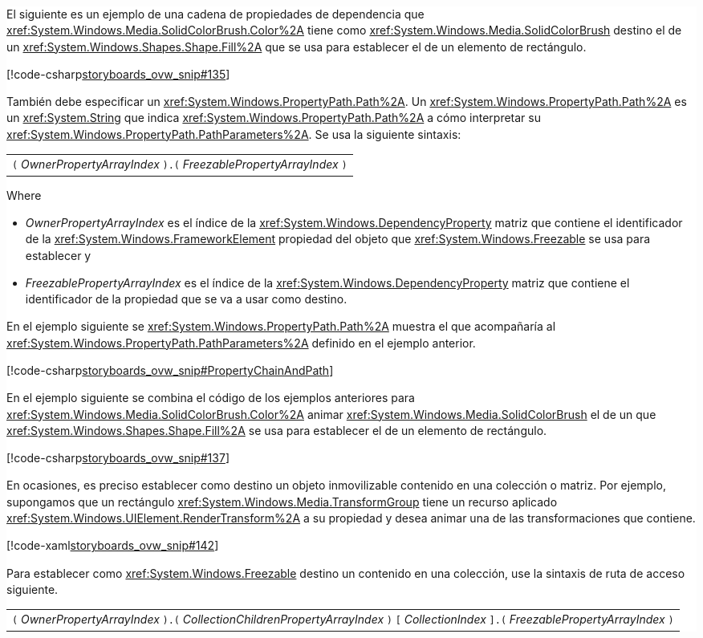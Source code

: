 El siguiente es un ejemplo de una cadena de propiedades de dependencia que <xref:System.Windows.Media.SolidColorBrush.Color%2A> tiene como <xref:System.Windows.Media.SolidColorBrush> destino el de un <xref:System.Windows.Shapes.Shape.Fill%2A> que se usa para establecer el de un elemento de rectángulo.

[!code-csharp[storyboards_ovw_snip#135](~/samples/snippets/csharp/VS_Snippets_Wpf/storyboards_ovw_snip/CSharp/IndirectTargetingExample.xaml.cs#135)]

También debe especificar un <xref:System.Windows.PropertyPath.Path%2A>. Un <xref:System.Windows.PropertyPath.Path%2A> es un <xref:System.String> que indica <xref:System.Windows.PropertyPath.Path%2A> a cómo interpretar su <xref:System.Windows.PropertyPath.PathParameters%2A>. Se usa la siguiente sintaxis:

| |
|-|
|`(` *OwnerPropertyArrayIndex* `).(` *FreezablePropertyArrayIndex* `)`|

Where

- *OwnerPropertyArrayIndex* es el índice de la <xref:System.Windows.DependencyProperty> matriz que contiene el identificador de la <xref:System.Windows.FrameworkElement> propiedad del objeto que <xref:System.Windows.Freezable> se usa para establecer y

- *FreezablePropertyArrayIndex* es el índice de la <xref:System.Windows.DependencyProperty> matriz que contiene el identificador de la propiedad que se va a usar como destino.

En el ejemplo siguiente se <xref:System.Windows.PropertyPath.Path%2A> muestra el que acompañaría al <xref:System.Windows.PropertyPath.PathParameters%2A> definido en el ejemplo anterior.

[!code-csharp[storyboards_ovw_snip#PropertyChainAndPath](~/samples/snippets/csharp/VS_Snippets_Wpf/storyboards_ovw_snip/CSharp/IndirectTargetingExample.xaml.cs#propertychainandpath)]

En el ejemplo siguiente se combina el código de los ejemplos anteriores para <xref:System.Windows.Media.SolidColorBrush.Color%2A> animar <xref:System.Windows.Media.SolidColorBrush> el de un que <xref:System.Windows.Shapes.Shape.Fill%2A> se usa para establecer el de un elemento de rectángulo.

[!code-csharp[storyboards_ovw_snip#137](~/samples/snippets/csharp/VS_Snippets_Wpf/storyboards_ovw_snip/CSharp/IndirectTargetingExample.xaml.cs#137)]

En ocasiones, es preciso establecer como destino un objeto inmovilizable contenido en una colección o matriz. Por ejemplo, supongamos que un rectángulo <xref:System.Windows.Media.TransformGroup> tiene un recurso aplicado <xref:System.Windows.UIElement.RenderTransform%2A> a su propiedad y desea animar una de las transformaciones que contiene.

[!code-xaml[storyboards_ovw_snip#142](~/samples/snippets/csharp/VS_Snippets_Wpf/storyboards_ovw_snip/CSharp/IndirectTargetingExample.xaml#142)]

Para establecer como <xref:System.Windows.Freezable> destino un contenido en una colección, use la sintaxis de ruta de acceso siguiente.

| |
|-|
|`(` *OwnerPropertyArrayIndex* `).(` *CollectionChildrenPropertyArrayIndex* `)` `[` *CollectionIndex* `].(` *FreezablePropertyArrayIndex* `)`|
